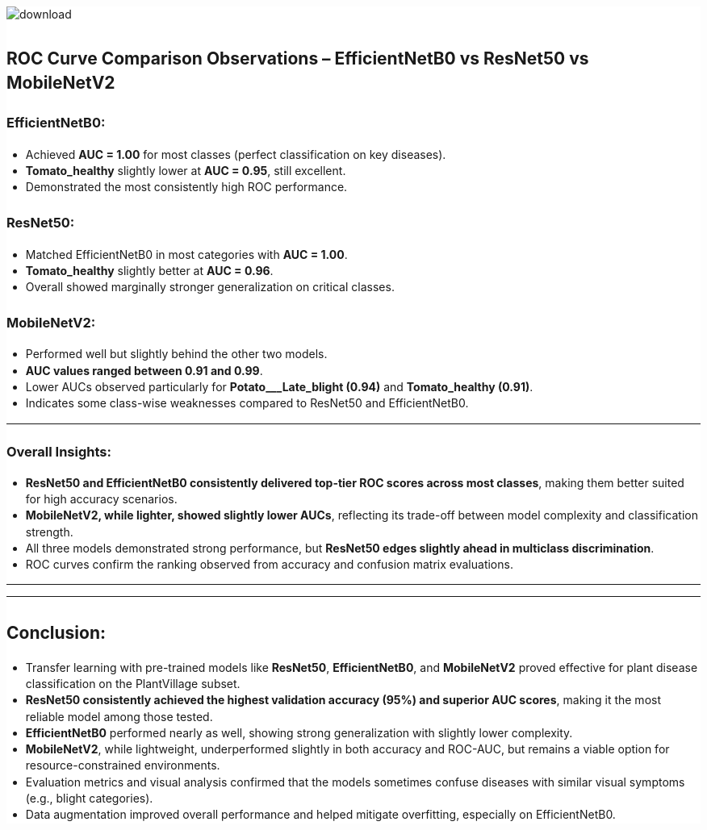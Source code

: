 <img width="1173" height="790" alt="download" src="https://github.com/user-attachments/assets/add5c4e3-8135-42a7-bde7-bab91f7fb13d" />

##  ROC Curve Comparison Observations – EfficientNetB0 vs ResNet50 vs MobileNetV2

###  EfficientNetB0:
- Achieved **AUC = 1.00** for most classes (perfect classification on key diseases).
- **Tomato_healthy** slightly lower at **AUC = 0.95**, still excellent.
- Demonstrated the most consistently high ROC performance.

###  ResNet50:
- Matched EfficientNetB0 in most categories with **AUC = 1.00**.
- **Tomato_healthy** slightly better at **AUC = 0.96**.
- Overall showed marginally stronger generalization on critical classes.

###  MobileNetV2:
- Performed well but slightly behind the other two models.
- **AUC values ranged between 0.91 and 0.99**.
- Lower AUCs observed particularly for **Potato___Late_blight (0.94)** and **Tomato_healthy (0.91)**.
- Indicates some class-wise weaknesses compared to ResNet50 and EfficientNetB0.

---

###  Overall Insights:
- **ResNet50 and EfficientNetB0 consistently delivered top-tier ROC scores across most classes**, making them better suited for high accuracy scenarios.
- **MobileNetV2, while lighter, showed slightly lower AUCs**, reflecting its trade-off between model complexity and classification strength.
- All three models demonstrated strong performance, but **ResNet50 edges slightly ahead in multiclass discrimination**.
- ROC curves confirm the ranking observed from accuracy and confusion matrix evaluations.

---

---


## Conclusion:
- Transfer learning with pre-trained models like **ResNet50**, **EfficientNetB0**, and **MobileNetV2** proved effective for plant disease classification on the PlantVillage subset.
- **ResNet50 consistently achieved the highest validation accuracy (95%) and superior AUC scores**, making it the most reliable model among those tested.
- **EfficientNetB0** performed nearly as well, showing strong generalization with slightly lower complexity.
- **MobileNetV2**, while lightweight, underperformed slightly in both accuracy and ROC-AUC, but remains a viable option for resource-constrained environments.
- Evaluation metrics and visual analysis confirmed that the models sometimes confuse diseases with similar visual symptoms (e.g., blight categories).
- Data augmentation improved overall performance and helped mitigate overfitting, especially on EfficientNetB0.
